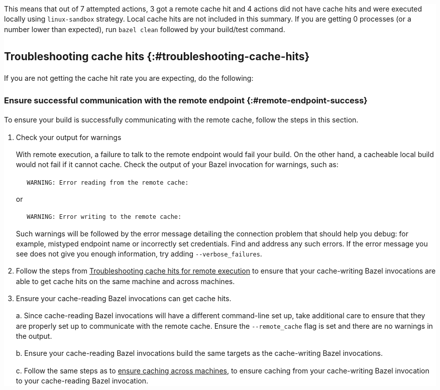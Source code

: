 This means that out of 7 attempted actions, 3 got a remote cache hit and 4
actions did not have cache hits and were executed locally using `linux-sandbox`
strategy. Local cache hits are not included in this summary. If you are getting
0 processes (or a number lower than expected), run `bazel clean` followed by
your build/test command.

## Troubleshooting cache hits {:#troubleshooting-cache-hits}

If you are not getting the cache hit rate you are expecting, do the following:

### Ensure successful communication with the remote endpoint {:#remote-endpoint-success}

To ensure your build is successfully communicating with the remote cache, follow
the steps in this section.

1. Check your output for warnings

   With remote execution, a failure to talk to the remote endpoint would fail
   your build. On the other hand, a cacheable local build would not fail if it
   cannot cache. Check the output of your Bazel invocation for warnings, such
   as:

   ```none {:.devsite-disable-click-to-copy}
      WARNING: Error reading from the remote cache:
   ```


   or

   ```none {:.devsite-disable-click-to-copy}
      WARNING: Error writing to the remote cache:
   ```


   Such warnings will be followed by the error message detailing the connection
   problem that should help you debug: for example, mistyped endpoint name or
   incorrectly set credentials. Find and address any such errors. If the error
   message you see does not give you enough information, try adding
   `--verbose_failures`.

2. Follow the steps from [Troubleshooting cache hits for remote
   execution](/remote/cache-remote#troubleshooting_cache_hits) to
   ensure that your cache-writing Bazel invocations are able to get cache hits
   on the same machine and across machines.

3. Ensure your cache-reading Bazel invocations can get cache hits.

   a. Since cache-reading Bazel invocations will have a different command-line set
      up, take additional care to ensure that they are properly set up to
      communicate with the remote cache. Ensure the `--remote_cache` flag is set
      and there are no warnings in the output.

   b. Ensure your cache-reading Bazel invocations build the same targets as the
      cache-writing Bazel invocations.

   c. Follow the same steps as to [ensure caching across
      machines](/remote/cache-remote#caching-across-machines),
      to ensure caching from your cache-writing Bazel invocation to your
      cache-reading Bazel invocation.

